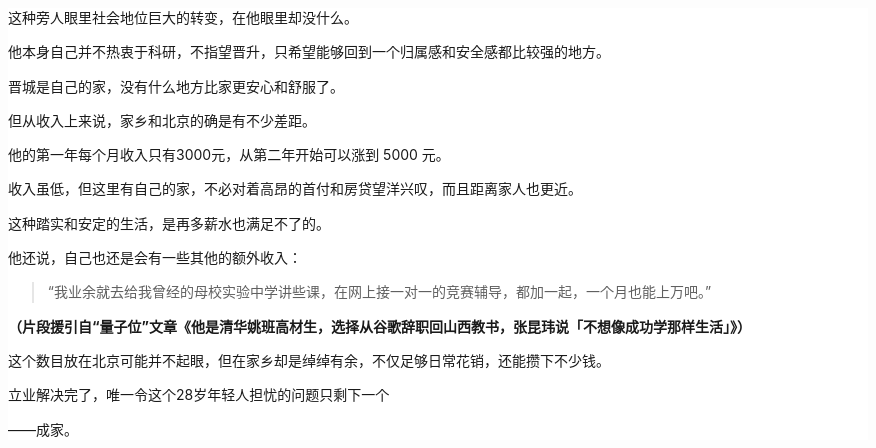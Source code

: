   

这种旁人眼里社会地位巨大的转变，在他眼里却没什么。  

  

他本身自己并不热衷于科研，不指望晋升，只希望能够回到一个归属感和安全感都比较强的地方。

  

晋城是自己的家，没有什么地方比家更安心和舒服了。

  

但从收入上来说，家乡和北京的确是有不少差距。

  

他的第一年每个月收入只有3000元，从第二年开始可以涨到 5000 元。

  

收入虽低，但这里有自己的家，不必对着高昂的首付和房贷望洋兴叹，而且距离家人也更近。

  

这种踏实和安定的生活，是再多薪水也满足不了的。

  

他还说，自己也还是会有一些其他的额外收入：

  

> “我业余就去给我曾经的母校实验中学讲些课，在网上接一对一的竞赛辅导，都加一起，一个月也能上万吧。”

**（片段援引自“量子位”文章《他是清华姚班高材生，选择从谷歌辞职回山西教书，张昆玮说「不想像成功学那样生活」》）**

  

这个数目放在北京可能并不起眼，但在家乡却是绰绰有余，不仅足够日常花销，还能攒下不少钱。

  

立业解决完了，唯一令这个28岁年轻人担忧的问题只剩下一个

  
——成家。

  
